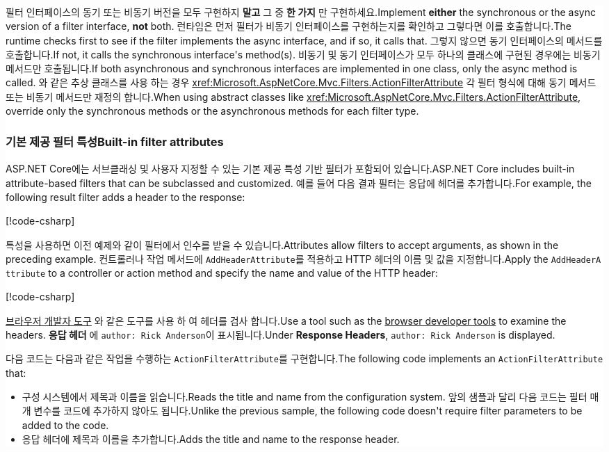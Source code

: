 <span data-ttu-id="70d8b-159">필터 인터페이스의 동기 또는 비동기 버전을 모두 구현하지 **말고** 그 중 **한 가지** 만 구현하세요.</span><span class="sxs-lookup"><span data-stu-id="70d8b-159">Implement **either** the synchronous or the async version of a filter interface, **not** both.</span></span> <span data-ttu-id="70d8b-160">런타임은 먼저 필터가 비동기 인터페이스를 구현하는지를 확인하고 그렇다면 이를 호출합니다.</span><span class="sxs-lookup"><span data-stu-id="70d8b-160">The runtime checks first to see if the filter implements the async interface, and if so, it calls that.</span></span> <span data-ttu-id="70d8b-161">그렇지 않으면 동기 인터페이스의 메서드를 호출합니다.</span><span class="sxs-lookup"><span data-stu-id="70d8b-161">If not, it calls the synchronous interface's method(s).</span></span> <span data-ttu-id="70d8b-162">비동기 및 동기 인터페이스가 모두 하나의 클래스에 구현된 경우에는 비동기 메서드만 호출됩니다.</span><span class="sxs-lookup"><span data-stu-id="70d8b-162">If both asynchronous and synchronous interfaces are implemented in one class, only the async method is called.</span></span> <span data-ttu-id="70d8b-163">와 같은 추상 클래스를 사용 하는 경우 <xref:Microsoft.AspNetCore.Mvc.Filters.ActionFilterAttribute> 각 필터 형식에 대해 동기 메서드 또는 비동기 메서드만 재정의 합니다.</span><span class="sxs-lookup"><span data-stu-id="70d8b-163">When using abstract classes like <xref:Microsoft.AspNetCore.Mvc.Filters.ActionFilterAttribute>, override only the synchronous methods or the asynchronous methods for each filter type.</span></span>

### <a name="built-in-filter-attributes"></a><span data-ttu-id="70d8b-164">기본 제공 필터 특성</span><span class="sxs-lookup"><span data-stu-id="70d8b-164">Built-in filter attributes</span></span>

<span data-ttu-id="70d8b-165">ASP.NET Core에는 서브클래싱 및 사용자 지정할 수 있는 기본 제공 특성 기반 필터가 포함되어 있습니다.</span><span class="sxs-lookup"><span data-stu-id="70d8b-165">ASP.NET Core includes built-in attribute-based filters that can be subclassed and customized.</span></span> <span data-ttu-id="70d8b-166">예를 들어 다음 결과 필터는 응답에 헤더를 추가합니다.</span><span class="sxs-lookup"><span data-stu-id="70d8b-166">For example, the following result filter adds a header to the response:</span></span>

<a name="add-header-attribute"></a>

[!code-csharp[](./filters/3.1sample/FiltersSample/Filters/AddHeaderAttribute.cs?name=snippet)]

<span data-ttu-id="70d8b-167">특성을 사용하면 이전 예제와 같이 필터에서 인수를 받을 수 있습니다.</span><span class="sxs-lookup"><span data-stu-id="70d8b-167">Attributes allow filters to accept arguments, as shown in the preceding example.</span></span> <span data-ttu-id="70d8b-168">컨트롤러나 작업 메서드에 `AddHeaderAttribute`를 적용하고 HTTP 헤더의 이름 및 값을 지정합니다.</span><span class="sxs-lookup"><span data-stu-id="70d8b-168">Apply the `AddHeaderAttribute` to a controller or action method and specify the name and value of the HTTP header:</span></span>

[!code-csharp[](./filters/3.1sample/FiltersSample/Controllers/SampleController.cs?name=snippet_AddHeader&highlight=1)]

<span data-ttu-id="70d8b-169">[브라우저 개발자 도구](https://developer.mozilla.org/docs/Learn/Common_questions/What_are_browser_developer_tools) 와 같은 도구를 사용 하 여 헤더를 검사 합니다.</span><span class="sxs-lookup"><span data-stu-id="70d8b-169">Use a tool such as the [browser developer tools](https://developer.mozilla.org/docs/Learn/Common_questions/What_are_browser_developer_tools) to examine the headers.</span></span> <span data-ttu-id="70d8b-170">**응답 헤더** 에 `author: Rick Anderson`이 표시됩니다.</span><span class="sxs-lookup"><span data-stu-id="70d8b-170">Under **Response Headers**, `author: Rick Anderson` is displayed.</span></span>

<span data-ttu-id="70d8b-171">다음 코드는 다음과 같은 작업을 수행하는 `ActionFilterAttribute`를 구현합니다.</span><span class="sxs-lookup"><span data-stu-id="70d8b-171">The following code implements an `ActionFilterAttribute` that:</span></span>

* <span data-ttu-id="70d8b-172">구성 시스템에서 제목과 이름을 읽습니다.</span><span class="sxs-lookup"><span data-stu-id="70d8b-172">Reads the title and name from the configuration system.</span></span> <span data-ttu-id="70d8b-173">앞의 샘플과 달리 다음 코드는 필터 매개 변수를 코드에 추가하지 않아도 됩니다.</span><span class="sxs-lookup"><span data-stu-id="70d8b-173">Unlike the previous sample, the following code doesn't require filter parameters to be added to the code.</span></span>
* <span data-ttu-id="70d8b-174">응답 헤더에 제목과 이름을 추가합니다.</span><span class="sxs-lookup"><span data-stu-id="70d8b-174">Adds the title and name to the response header.</span></span>

